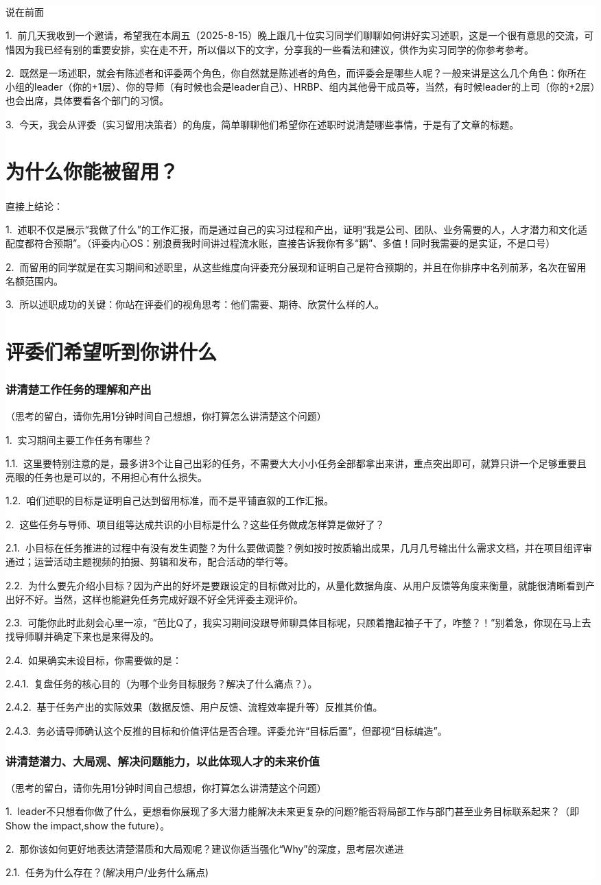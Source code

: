 说在前面

1.  前几天我收到一个邀请，希望我在本周五（2025-8-15）晚上跟几十位实习同学们聊聊如何讲好实习述职，这是一个很有意思的交流，可惜因为我已经有别的重要安排，实在走不开，所以借以下的文字，分享我的一些看法和建议，供作为实习同学的你参考参考。

2.  既然是一场述职，就会有陈述者和评委两个角色，你自然就是陈述者的角色，而评委会是哪些人呢？一般来讲是这么几个角色：你所在小组的leader（你的+1层）、你的导师（有时候也会是leader自己）、HRBP、组内其他骨干成员等，当然，有时候leader的上司（你的+2层）也会出席，具体要看各个部门的习惯。

3.  今天，我会从评委（实习留用决策者）的角度，简单聊聊他们希望你在述职时说清楚哪些事情，于是有了文章的标题。

# 为什么你能被留用？

直接上结论：

1.  述职不仅是展示“我做了什么”的工作汇报，而是通过自己的实习过程和产出，证明“我是公司、团队、业务需要的人，人才潜力和文化适配度都符合预期”。（评委内心OS：别浪费我时间讲过程流水账，直接告诉我你有多“鹅”、多值！同时我需要的是实证，不是口号）

2.  而留用的同学就是在实习期间和述职里，从这些维度向评委充分展现和证明自己是符合预期的，并且在你排序中名列前茅，名次在留用名额范围内。

3.  所以述职成功的关键：你站在评委们的视角思考：他们需要、期待、欣赏什么样的人。

# 评委们希望听到你讲什么

### 讲清楚工作任务的理解和产出

（思考的留白，请你先用1分钟时间自己想想，你打算怎么讲清楚这个问题）

1.  实习期间主要工作任务有哪些？

1.1.  这里要特别注意的是，最多讲3个让自己出彩的任务，不需要大大小小任务全部都拿出来讲，重点突出即可，就算只讲一个足够重要且亮眼的任务也是可以的，不用担心有什么损失。

1.2.  咱们述职的目标是证明自己达到留用标准，而不是平铺直叙的工作汇报。

2.  这些任务与导师、项目组等达成共识的小目标是什么？这些任务做成怎样算是做好了？

2.1.  小目标在任务推进的过程中有没有发生调整？为什么要做调整？例如按时按质输出成果，几月几号输出什么需求文档，并在项目组评审通过；运营活动主题视频的拍摄、剪辑和发布，配合活动的举行等。

2.2.  为什么要先介绍小目标？因为产出的好坏是要跟设定的目标做对比的，从量化数据角度、从用户反馈等角度来衡量，就能很清晰看到产出好不好。当然，这样也能避免任务完成好跟不好全凭评委主观评价。

2.3.  可能你此时此刻会心里一凉，“芭比Q了，我实习期间没跟导师聊具体目标呢，只顾着撸起袖子干了，咋整？！”别着急，你现在马上去找导师聊并确定下来也是来得及的。

2.4.  如果确实未设目标，你需要做的是：

2.4.1.  复盘任务的核心目的（为哪个业务目标服务？解决了什么痛点？）。

2.4.2.  基于任务产出的实际效果（数据反馈、用户反馈、流程效率提升等）反推其价值。

2.4.3.  务必请导师确认这个反推的目标和价值评估是否合理。评委允许“目标后置”，但鄙视“目标编造”。

### 讲清楚潜力、大局观、解决问题能力，以此体现人才的未来价值

（思考的留白，请你先用1分钟时间自己想想，你打算怎么讲清楚这个问题）

1.  leader不只想看你做了什么，更想看你展现了多大潜力能解决未来更复杂的问题?能否将局部工作与部门甚至业务目标联系起来？（即Show the impact,show the future）。

2.  那你该如何更好地表达清楚潜质和大局观呢？建议你适当强化“Why”的深度，思考层次递进

2.1.  任务为什么存在？(解决用户/业务什么痛点)
